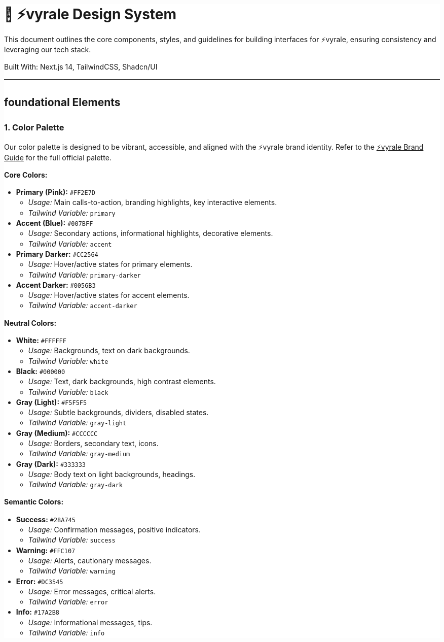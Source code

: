 # 🎨 ⚡vyrale Design System

This document outlines the core components, styles, and guidelines for building interfaces for ⚡vyrale, ensuring consistency and leveraging our tech stack.

Built With: Next.js 14, TailwindCSS, Shadcn/UI

---

## foundational Elements

### 1. Color Palette

Our color palette is designed to be vibrant, accessible, and aligned with the ⚡vyrale brand identity. Refer to the [⚡vyrale Brand Guide](brand-guide.md) for the full official palette.

**Core Colors:**

- **Primary (Pink):** `#FF2E7D`
  - _Usage:_ Main calls-to-action, branding highlights, key interactive elements.
  - _Tailwind Variable:_ `primary`
- **Accent (Blue):** `#007BFF`
  - _Usage:_ Secondary actions, informational highlights, decorative elements.
  - _Tailwind Variable:_ `accent`
- **Primary Darker:** `#CC2564`
  - _Usage:_ Hover/active states for primary elements.
  - _Tailwind Variable:_ `primary-darker`
- **Accent Darker:** `#0056B3`
  - _Usage:_ Hover/active states for accent elements.
  - _Tailwind Variable:_ `accent-darker`

**Neutral Colors:**

- **White:** `#FFFFFF`
  - _Usage:_ Backgrounds, text on dark backgrounds.
  - _Tailwind Variable:_ `white`
- **Black:** `#000000`
  - _Usage:_ Text, dark backgrounds, high contrast elements.
  - _Tailwind Variable:_ `black`
- **Gray (Light):** `#F5F5F5`
  - _Usage:_ Subtle backgrounds, dividers, disabled states.
  - _Tailwind Variable:_ `gray-light`
- **Gray (Medium):** `#CCCCCC`
  - _Usage:_ Borders, secondary text, icons.
  - _Tailwind Variable:_ `gray-medium`
- **Gray (Dark):** `#333333`
  - _Usage:_ Body text on light backgrounds, headings.
  - _Tailwind Variable:_ `gray-dark`

**Semantic Colors:**

- **Success:** `#28A745`
  - _Usage:_ Confirmation messages, positive indicators.
  - _Tailwind Variable:_ `success`
- **Warning:** `#FFC107`
  - _Usage:_ Alerts, cautionary messages.
  - _Tailwind Variable:_ `warning`
- **Error:** `#DC3545`
  - _Usage:_ Error messages, critical alerts.
  - _Tailwind Variable:_ `error`
- **Info:** `#17A2B8`
  - _Usage:_ Informational messages, tips.
  - _Tailwind Variable:_ `info`
